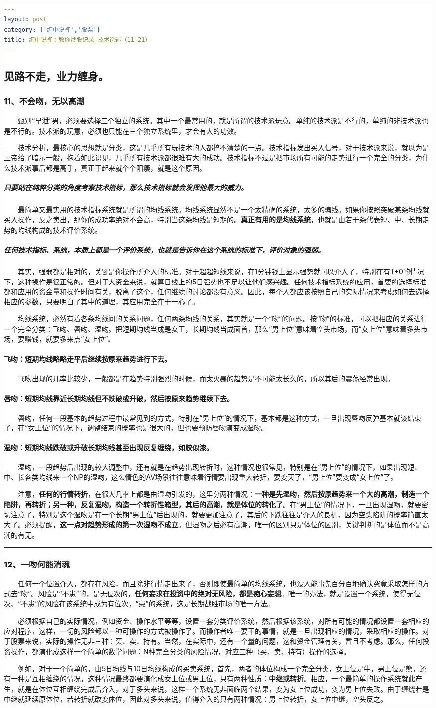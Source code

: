```yaml
---
layout: post
category: ['缠中说禅','股票']
title: 缠中说禅：教你炒股记录-技术论述（11-21） 
---
```


## 见路不走，业力缠身。
### 11、不会吻，无以高潮
　　甄别“早泄”男，必须要选择三个独立的系统。其中一个最常用的，就是所谓的技术派玩意。单纯的技术派是不行的，单纯的非技术派也是不行的。技术派的玩意，必须也只能在三个独立系统里，才会有大的功效。

　　技术分析，最核心的思想就是分类，这是几乎所有玩技术的人都搞不清楚的一点。技术指标发出买入信号，对于技术派来说，就以为是上帝给了暗示一般，抱着如此识见，几乎所有技术派都很难有大的成功。技术指标不过是把市场所有可能的走势进行一个完全的分类，为什么技术派事后都是高手，真正干起来就个个阳痿，就是这个原因。

##### 只要站在纯粹分类的角度考察技术指标，那么技术指标就会发挥他最大的威力。

　　最简单又最实用的技术指标系统就是所谓的均线系统。均线系统显然不是一个太精确的系统，太多的骗线。如果你按照突破某条均线就买入操作，反之卖出，那你的成功率绝对不会高，特别当这条均线是短期的。**真正有用的是均线系统**，也就是由若干条代表短、中、长期走势的均线构成的技术评价系统。

##### 任何技术指标、系统，本质上都是一个评价系统，也就是告诉你在这个系统的标准下，评价对象的强弱。

　　其实，强弱都是相对的，关键是你操作所介入的标准。对于超超短线来说，在1分钟钱上显示强势就可以介入了，特别在有T+0的情况下，这种操作是很正常的。但对于大资金来说，就算日线上的5日强势也不足以让他们感兴趣。任何技术指标系统的应用，首要的选择标准都和应用的资金量和操作时间有关，脱离了这个，任何继续的讨论都没有意义。因此，每个人都应该按照自己的实际情况来考虑如何去选择相应的参数，只要明白了其中的道理，其应用完全在于一心了。

　　均线系统，必然有着各条均线间的关系问题，任何两条均线的关系，其实就是一个“吻”的问题。按“吻”的标准，可以把相应的关系进行一个完全分类：飞吻、唇吻、湿吻。把短期均线当成是女王，长期均线当成面首，那么“男上位”意味着空头市场，而“女上位”意味着多头市场，要赚钱，就要多来点“女上位”。

#### 飞吻：短期均线略略走平后继续按原来趋势进行下去。
　　飞吻出现的几率比较少，一般都是在趋势特别强烈的时候，而太火暴的趋势是不可能太长久的，所以其后的震荡经常出现。
#### 唇吻：短期均线靠近长期均线但不跌破或升破，然后按原来趋势继续下去。
　　唇吻，任何一段基本的趋势过程中最常见到的方式，特别在“男上位”的情况下，基本都是这种方式，一旦出现唇吻反弹基本就该结束了，在“女上位”的情况下，调整结束的概率也是很大的，但也要预防唇吻演变成湿吻。
#### 湿吻：短期均线跌破或升破长期均线甚至出现反复缠绕，如胶似漆。
　　湿吻，一段趋势后出现的较大调整中，还有就是在趋势出现转折时，这种情况也很常见，特别是在“男上位”的情况下，如果出现短、中、长各类均线来一个NP的湿吻，这么情色的AV场景往往意味着行情要出现重大转折，要变天了，“男上位”要变成“女上位”了。

　　注意，**任何的行情转折**，在很大几率上都是由湿吻引发的，这里分两种情况：**一种是先湿吻，然后按原趋势来一个大的高潮，制造一个陷阱，再转折；另一种，反复湿吻，构造一个转折性箱型，其后的高潮，就是体位的转化了**。在“男上位”的情况下，一旦出现湿吻，就要密切注意了，特别是这个湿吻是在一个长期“男上位”后出现的，就要更加注意了，其后的下跌往往是介入的良机，因为空头陷阱的概率简直太大了。必须提醒，**这一点对趋势形成的第一次湿吻不成立**。但湿吻之后必有高潮，唯一的区别只是体位的区别，关键判断的是体位而不是高潮的有无。

---

### 12、一吻何能消魂
　　任何一个位置介入，都存在风险，而且除非行情走出来了，否则即使最简单的均线系统，也没人能事先百分百地确认究竟采取怎样的方式去“吻”。风险是“不患”的，是无位次的，**任何妄求在投资中的绝对无风险，都是痴心妄想**。唯一的办法，就是设置一个系统，使得无位次、“不患”的风险在该系统中成为有位次，“患”的系统，这是长期战胜市场的唯一方法。

　　必须根据自己的实际情况，例如资金、操作水平等等，设置一套分类评价系统，然后根据该系统，对所有可能的情况都设置一套相应的应对程序，这样，一切的风险都以一种可操作的方式被操作了。而操作者唯一要干的事情，就是一旦出现相应的情况，采取相应的操作。对于股票来说，实际的操作无非三种：买、卖、持有。当然，在实际中，还有一个量的问题，这和资金管理有关，暂且不考虑。那么，任何投资操作，都演化成这样一个简单的数学问题：N种完全分类的风险情况，对应三种（买、卖、持有）操作的选择。

　　例如，对于一个简单的，由5日均线与10日均线构成的买卖系统，首先，两者的体位构成一个完全分类，女上位是牛，男上位是熊，还有一种是互相缠绕的情况，这种情况最终都要演化成女上位或男上位，只有两种性质：**中继或转折**。相应，一个最简单的操作系统就此产生，就是在体位互相缠绕完成后介入，对于多头来说，这样一个系统无非面临两个结果，变为女上位成功，变为男上位失败。由于缠绕若是中继就延续原体位，若转折就改变体位，因此对多头来说，值得介入的只有两种情况：男上位转折，女上位中继，空头反之。
 